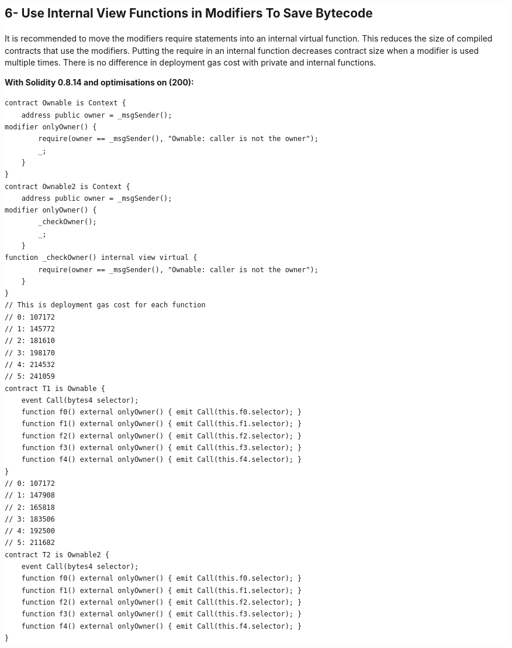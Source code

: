 ## 6- Use Internal View Functions in Modifiers To Save Bytecode

It is recommended to move the modifiers require statements into an internal virtual function. This reduces the size of compiled contracts that use the modifiers. Putting the require in an internal function decreases contract size when a modifier is used multiple times. There is no difference in deployment gas cost with private and internal functions.

**With Solidity 0.8.14 and optimisations on (200):**

```solidity
contract Ownable is Context {
    address public owner = _msgSender();
modifier onlyOwner() {
        require(owner == _msgSender(), "Ownable: caller is not the owner");
        _;
    }
}
contract Ownable2 is Context {
    address public owner = _msgSender();
modifier onlyOwner() {
        _checkOwner();
        _;
    }
function _checkOwner() internal view virtual {
        require(owner == _msgSender(), "Ownable: caller is not the owner");
    }
}
// This is deployment gas cost for each function
// 0: 107172
// 1: 145772
// 2: 181610
// 3: 198170
// 4: 214532
// 5: 241059
contract T1 is Ownable {
    event Call(bytes4 selector);
    function f0() external onlyOwner() { emit Call(this.f0.selector); }
    function f1() external onlyOwner() { emit Call(this.f1.selector); }
    function f2() external onlyOwner() { emit Call(this.f2.selector); }
    function f3() external onlyOwner() { emit Call(this.f3.selector); }
    function f4() external onlyOwner() { emit Call(this.f4.selector); }
}
// 0: 107172
// 1: 147908
// 2: 165818
// 3: 183506
// 4: 192500
// 5: 211682
contract T2 is Ownable2 {
    event Call(bytes4 selector);
    function f0() external onlyOwner() { emit Call(this.f0.selector); }
    function f1() external onlyOwner() { emit Call(this.f1.selector); }
    function f2() external onlyOwner() { emit Call(this.f2.selector); }
    function f3() external onlyOwner() { emit Call(this.f3.selector); }
    function f4() external onlyOwner() { emit Call(this.f4.selector); }
}
```
